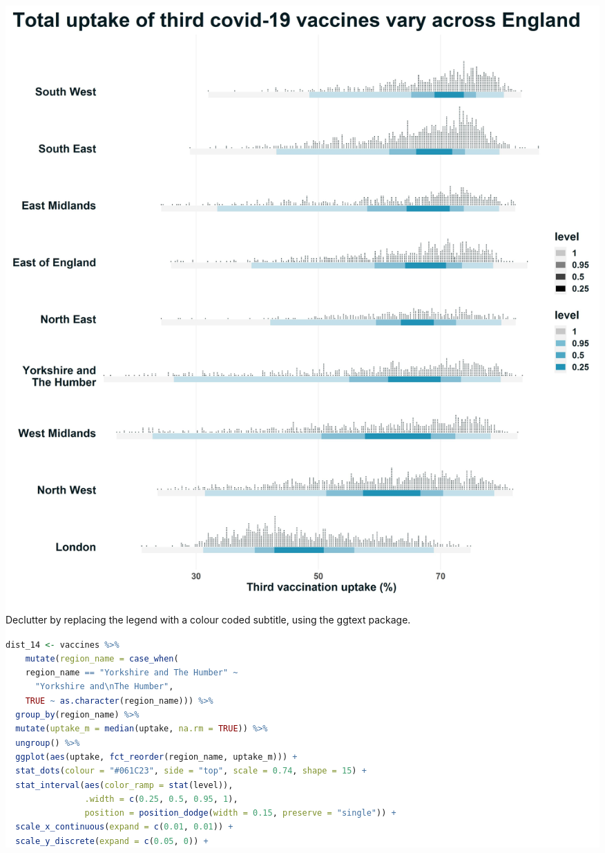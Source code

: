 ![](outputs/dist_13.jpeg)

Declutter by replacing the legend with a colour coded subtitle, using
the ggtext package.

``` r
dist_14 <- vaccines %>% 
    mutate(region_name = case_when(
    region_name == "Yorkshire and The Humber" ~
      "Yorkshire and\nThe Humber",
    TRUE ~ as.character(region_name))) %>%
  group_by(region_name) %>% 
  mutate(uptake_m = median(uptake, na.rm = TRUE)) %>% 
  ungroup() %>% 
  ggplot(aes(uptake, fct_reorder(region_name, uptake_m))) + 
  stat_dots(colour = "#061C23", side = "top", scale = 0.74, shape = 15) + 
  stat_interval(aes(color_ramp = stat(level)),
                .width = c(0.25, 0.5, 0.95, 1),
                position = position_dodge(width = 0.15, preserve = "single")) + 
  scale_x_continuous(expand = c(0.01, 0.01)) + 
  scale_y_discrete(expand = c(0.05, 0)) + 
```